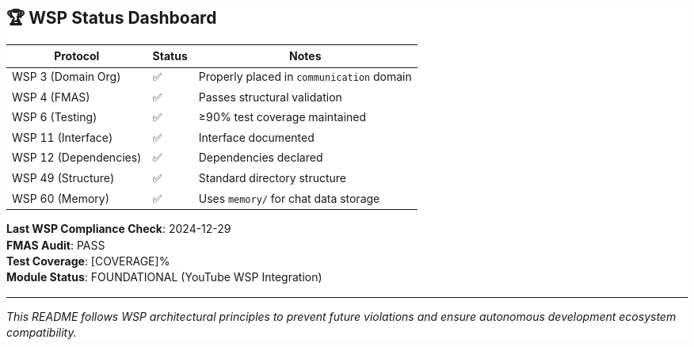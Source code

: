 ## 🏆 WSP Status Dashboard

| Protocol | Status | Notes |
|----------|--------|-------|
| WSP 3 (Domain Org) | ✅ | Properly placed in `communication` domain |
| WSP 4 (FMAS) | ✅ | Passes structural validation |
| WSP 6 (Testing) | ✅ | ≥90% test coverage maintained |
| WSP 11 (Interface) | ✅ | Interface documented |
| WSP 12 (Dependencies) | ✅ | Dependencies declared |
| WSP 49 (Structure) | ✅ | Standard directory structure |
| WSP 60 (Memory) | ✅ | Uses `memory/` for chat data storage |

**Last WSP Compliance Check**: 2024-12-29  
**FMAS Audit**: PASS  
**Test Coverage**: [COVERAGE]%  
**Module Status**: FOUNDATIONAL (YouTube WSP Integration)

---

*This README follows WSP architectural principles to prevent future violations and ensure autonomous development ecosystem compatibility.*

